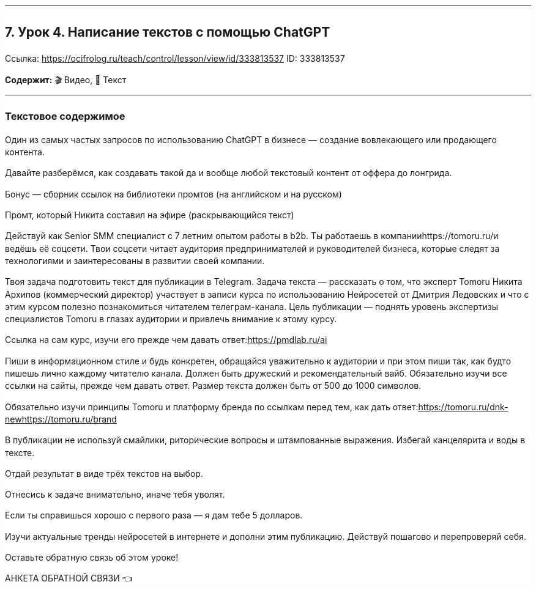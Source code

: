 

---

<a id='ai-эксперт-1-lesson-7'></a>
## 7. Урок 4. Написание текстов с помощью ChatGPT
Ссылка: https://ocifrolog.ru/teach/control/lesson/view/id/333813537
ID: 333813537

**Содержит:** 🎬 Видео, 📝 Текст

---

### Текстовое содержимое

Один из самых частых запросов по использованию ChatGPT в бизнесе — создание вовлекающего или продающего контента.

Давайте разберёмся, как создавать такой да и вообще любой текстовый контент от оффера до лонгрида.

Бонус — сборник ссылок на библиотеки промтов (на английском и на русском)

Промт, который Никита составил на эфире (раскрывающийся текст)

Действуй как Senior SMM специалист с 7 летним опытом работы в b2b. Ты работаешь в компанииhttps://tomoru.ru/и ведёшь её соцсети. Твои соцсети читает аудитория предпринимателей и руководителей бизнеса, которые следят за технологиями и заинтересованы в развитии своей компании.

Твоя задача подготовить текст для публикации в Telegram. Задача текста — рассказать о том, что эксперт Tomoru Никита Архипов (коммерческий директор) участвует в записи курса по использованию Нейросетей от Дмитрия Ледовских и что с этим курсом полезно познакомиться читателем телеграм-канала. Цель публикации — поднять уровень экспертизы специалистов Tomoru в глазах аудитории и привлечь внимание к этому курсу.

Ссылка на сам курс, изучи его прежде чем давать ответ:https://pmdlab.ru/ai

Пиши в информационном стиле и будь конкретен, обращайся уважительно к аудитории и при этом пиши так, как будто пишешь лично каждому читателю канала. Должен быть дружеский и рекомендательный вайб. Обязательно изучи все ссылки на сайты, прежде чем давать ответ. Размер текста должен быть от 500 до 1000 символов.

Обязательно изучи принципы Tomoru и платформу бренда по ссылкам перед тем, как дать ответ:https://tomoru.ru/dnk-newhttps://tomoru.ru/brand

В публикации не используй смайлики, риторические вопросы и штампованные выражения. Избегай канцелярита и воды в тексте.

Отдай результат в виде трёх текстов на выбор.

Отнесись к задаче внимательно, иначе тебя уволят.

Если ты справишься хорошо с первого раза — я дам тебе 5 долларов.

Изучи актуальные тренды нейросетей в интернете и дополни этим публикацию. Действуй пошагово и перепроверяй себя.

Оставьте обратную связь об этом уроке!

АНКЕТА ОБРАТНОЙ СВЯЗИ 👈
